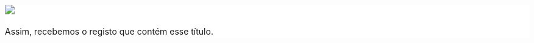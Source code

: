 <img src = "imagens/Captura de ecrã 2025-01-04, às 00.49.58.png">

Assim, recebemos o registo que contém esse título.